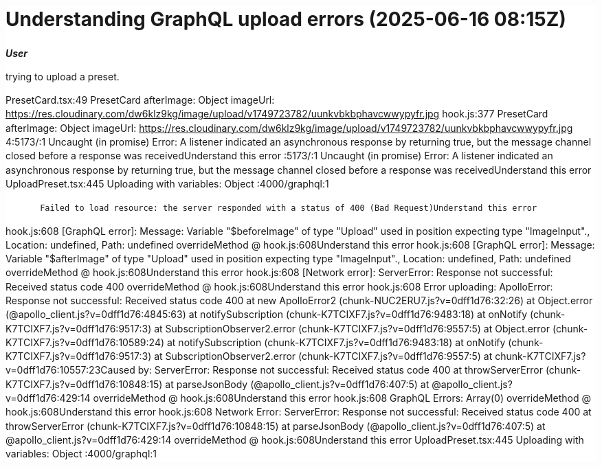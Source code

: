 

# Understanding GraphQL upload errors (2025-06-16 08:15Z)

_**User**_

trying to upload a preset.

PresetCard.tsx:49 PresetCard afterImage: Object imageUrl: https://res.cloudinary.com/dw6klz9kg/image/upload/v1749723782/uunkvbkbphavcwwypyfr.jpg
hook.js:377 PresetCard afterImage: Object imageUrl: https://res.cloudinary.com/dw6klz9kg/image/upload/v1749723782/uunkvbkbphavcwwypyfr.jpg
4:5173/:1 Uncaught (in promise) Error: A listener indicated an asynchronous response by returning true, but the message channel closed before a response was receivedUnderstand this error
:5173/:1 Uncaught (in promise) Error: A listener indicated an asynchronous response by returning true, but the message channel closed before a response was receivedUnderstand this error
UploadPreset.tsx:445 Uploading with variables: Object
:4000/graphql:1 
            
            
           Failed to load resource: the server responded with a status of 400 (Bad Request)Understand this error
hook.js:608 [GraphQL error]: Message: Variable "$beforeImage" of type "Upload" used in position expecting type "ImageInput"., Location: undefined, Path: undefined
overrideMethod @ hook.js:608Understand this error
hook.js:608 [GraphQL error]: Message: Variable "$afterImage" of type "Upload" used in position expecting type "ImageInput"., Location: undefined, Path: undefined
overrideMethod @ hook.js:608Understand this error
hook.js:608 [Network error]: ServerError: Response not successful: Received status code 400
overrideMethod @ hook.js:608Understand this error
hook.js:608 Error uploading: ApolloError: Response not successful: Received status code 400
    at new ApolloError2 (chunk-NUC2ERU7.js?v=0dff1d76:32:26)
    at Object.error (@apollo_client.js?v=0dff1d76:4845:63)
    at notifySubscription (chunk-K7TCIXF7.js?v=0dff1d76:9483:18)
    at onNotify (chunk-K7TCIXF7.js?v=0dff1d76:9517:3)
    at SubscriptionObserver2.error (chunk-K7TCIXF7.js?v=0dff1d76:9557:5)
    at Object.error (chunk-K7TCIXF7.js?v=0dff1d76:10589:24)
    at notifySubscription (chunk-K7TCIXF7.js?v=0dff1d76:9483:18)
    at onNotify (chunk-K7TCIXF7.js?v=0dff1d76:9517:3)
    at SubscriptionObserver2.error (chunk-K7TCIXF7.js?v=0dff1d76:9557:5)
    at chunk-K7TCIXF7.js?v=0dff1d76:10557:23Caused by: ServerError: Response not successful: Received status code 400
    at throwServerError (chunk-K7TCIXF7.js?v=0dff1d76:10848:15)
    at parseJsonBody (@apollo_client.js?v=0dff1d76:407:5)
    at @apollo_client.js?v=0dff1d76:429:14
overrideMethod @ hook.js:608Understand this error
hook.js:608 GraphQL Errors: Array(0)
overrideMethod @ hook.js:608Understand this error
hook.js:608 Network Error: ServerError: Response not successful: Received status code 400
    at throwServerError (chunk-K7TCIXF7.js?v=0dff1d76:10848:15)
    at parseJsonBody (@apollo_client.js?v=0dff1d76:407:5)
    at @apollo_client.js?v=0dff1d76:429:14
overrideMethod @ hook.js:608Understand this error
UploadPreset.tsx:445 Uploading with variables: Object
:4000/graphql:1 
            
